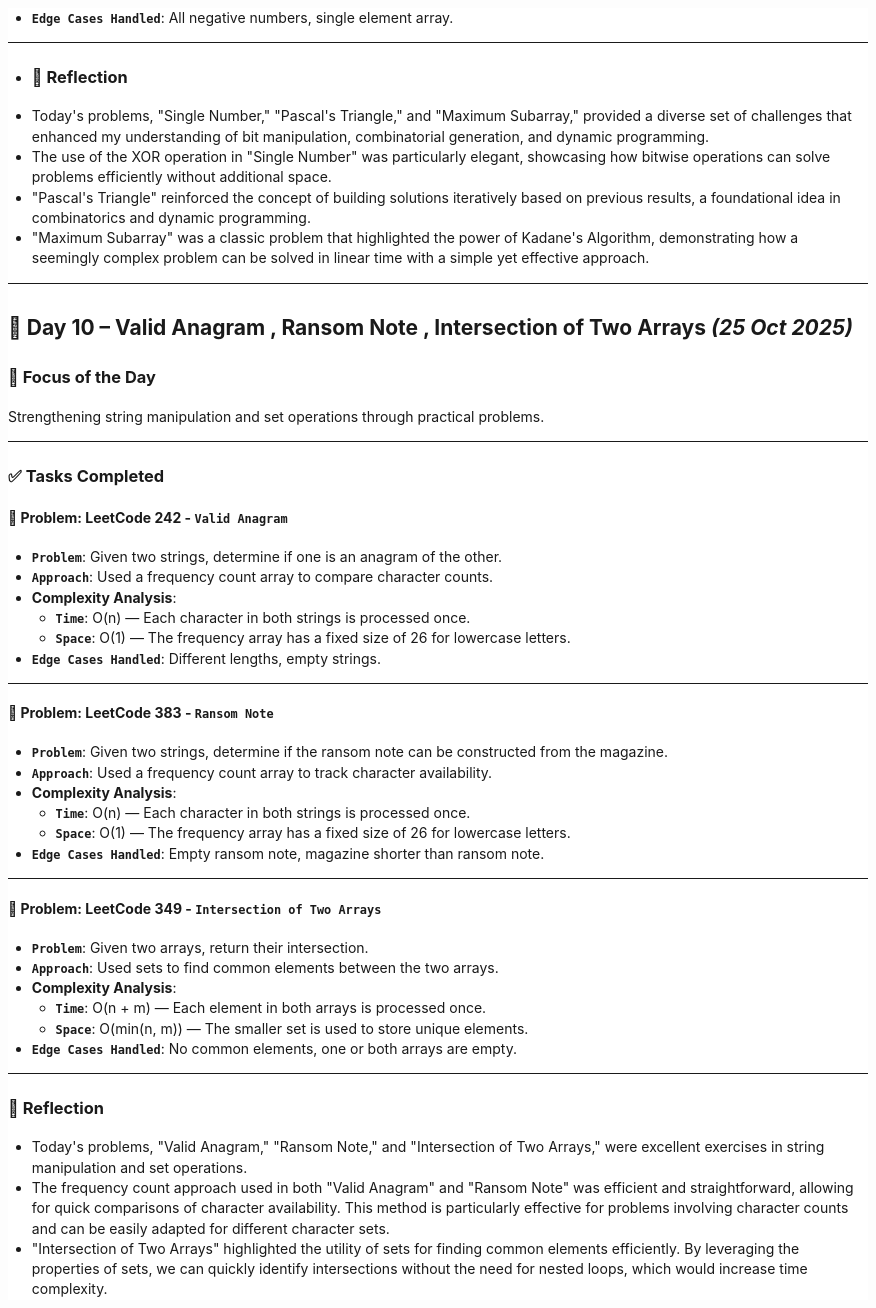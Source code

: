 - **`Edge Cases Handled`**: All negative numbers, single element array.
---
- ### 💭 **Reflection**
- Today's problems, "Single Number," "Pascal's Triangle," and "Maximum Subarray," provided a diverse set of challenges that enhanced my understanding of bit manipulation, combinatorial generation, and dynamic programming.
- The use of the XOR operation in "Single Number" was particularly elegant, showcasing how bitwise operations can solve problems efficiently without additional space.
- "Pascal's Triangle" reinforced the concept of building solutions iteratively based on previous results, a foundational idea in combinatorics and dynamic programming.
- "Maximum Subarray" was a classic problem that highlighted the power of Kadane's Algorithm, demonstrating how a seemingly complex problem can be solved in linear time with a simple yet effective approach.

---

## 📅 **Day 10** – Valid Anagram , Ransom Note , Intersection of Two Arrays *(25 Oct 2025)*

### 🎯 **Focus of the Day**
Strengthening string manipulation and set operations through practical problems.

---
### ✅ **Tasks Completed**
#### 🔹 **Problem**: LeetCode 242 - `Valid Anagram`
- **`Problem`**: Given two strings, determine if one is an anagram of the other.
- **`Approach`**: Used a frequency count array to compare character counts.
- **Complexity Analysis**:
  - **`Time`**: O(n) — Each character in both strings is processed once.
  - **`Space`**: O(1) — The frequency array has a fixed size of 26 for lowercase letters.
- **`Edge Cases Handled`**: Different lengths, empty strings.
---
#### 🔹 **Problem**: LeetCode 383 - `Ransom Note`
- **`Problem`**: Given two strings, determine if the ransom note can be constructed from the magazine.
- **`Approach`**: Used a frequency count array to track character availability.
- **Complexity Analysis**:
  - **`Time`**: O(n) — Each character in both strings is processed once.
  - **`Space`**: O(1) — The frequency array has a fixed size of 26 for lowercase letters.
- **`Edge Cases Handled`**: Empty ransom note, magazine shorter than ransom note.
---
#### 🔹 **Problem**: LeetCode 349 - `Intersection of Two Arrays`
- **`Problem`**: Given two arrays, return their intersection.
- **`Approach`**: Used sets to find common elements between the two arrays.
- **Complexity Analysis**:
  - **`Time`**: O(n + m) — Each element in both arrays is processed once.
  - **`Space`**: O(min(n, m)) — The smaller set is used to store unique elements.
- **`Edge Cases Handled`**: No common elements, one or both arrays are empty.
---
### 💭 **Reflection**
- Today's problems, "Valid Anagram," "Ransom Note," and "Intersection of Two Arrays," were excellent exercises in string manipulation and set operations.
- The frequency count approach used in both "Valid Anagram" and "Ransom Note" was efficient and straightforward, allowing for quick comparisons of character availability. This method is particularly effective for problems involving character counts and can be easily adapted for different character sets.
- "Intersection of Two Arrays" highlighted the utility of sets for finding common elements efficiently. By leveraging the properties of sets, we can quickly identify intersections without the need for nested loops, which would increase time complexity.